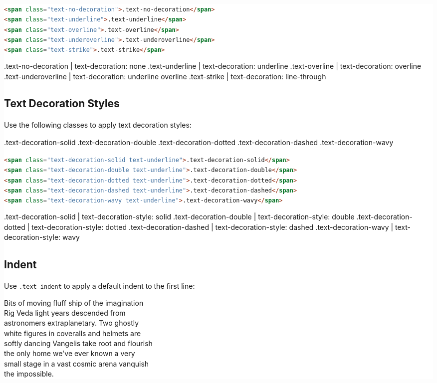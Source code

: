 ```html
<span class="text-no-decoration">.text-no-decoration</span>
<span class="text-underline">.text-underline</span>
<span class="text-overline">.text-overline</span>
<span class="text-underoverline">.text-underoverline</span>
<span class="text-strike">.text-strike</span>
```

<cssprops>
.text-no-decoration | text-decoration: none
.text-underline | text-decoration: underline
.text-overline | text-decoration: overline
.text-underoverline | text-decoration: underline overline
.text-strike | text-decoration: line-through
</cssprops>


## Text Decoration Styles

Use the following classes to apply text decoration styles:

<div class="demo">
    <span class="text-decoration-solid text-underline m-sm">.text-decoration-solid</span>
    <span class="text-decoration-double text-underline m-sm">.text-decoration-double</span>
    <span class="text-decoration-dotted text-underline m-sm">.text-decoration-dotted</span>
    <span class="text-decoration-dashed text-underline m-sm">.text-decoration-dashed</span>
    <span class="text-decoration-wavy text-underline m-sm">.text-decoration-wavy</span>
</div>

```html
<span class="text-decoration-solid text-underline">.text-decoration-solid</span>
<span class="text-decoration-double text-underline">.text-decoration-double</span>
<span class="text-decoration-dotted text-underline">.text-decoration-dotted</span>
<span class="text-decoration-dashed text-underline">.text-decoration-dashed</span>
<span class="text-decoration-wavy text-underline">.text-decoration-wavy</span>
```

<cssprops>
.text-decoration-solid | text-decoration-style: solid
.text-decoration-double | text-decoration-style: double
.text-decoration-dotted | text-decoration-style: dotted
.text-decoration-dashed | text-decoration-style: dashed
.text-decoration-wavy | text-decoration-style: wavy
</cssprops>


## Indent

Use `.text-indent` to apply a default indent to the first line:

<div class="demo text-left">
    <p class="text-indent" style="width: 300px">
    Bits of moving fluff ship of the imagination Rig Veda light years descended from astronomers extraplanetary. Two ghostly white figures in coveralls and helmets are softly dancing Vangelis take root and flourish the only home we've ever known a very small stage in a vast cosmic arena vanquish the impossible.
    </p>
</div>
